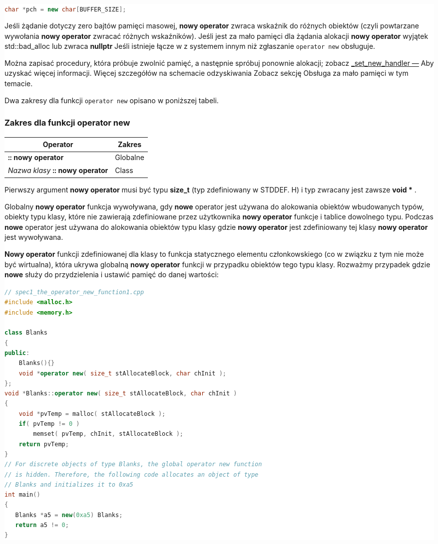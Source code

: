 ```cpp  
char *pch = new char[BUFFER_SIZE];  
```  
  
Jeśli żądanie dotyczy zero bajtów pamięci masowej, **nowy operator** zwraca wskaźnik do różnych obiektów (czyli powtarzane wywołania **nowy operator** zwracać różnych wskaźników). Jeśli jest za mało pamięci dla żądania alokacji **nowy operator** wyjątek std::bad_alloc lub zwraca **nullptr** Jeśli istnieje łącze w z systemem innym niż zgłaszanie `operator new` obsługuje.  
  
Można zapisać procedury, która próbuje zwolnić pamięć, a następnie spróbuj ponownie alokacji; zobacz [_set_new_handler —](../c-runtime-library/reference/set-new-handler.md) Aby uzyskać więcej informacji. Więcej szczegółów na schemacie odzyskiwania Zobacz sekcję Obsługa za mało pamięci w tym temacie.  

  
Dwa zakresy dla funkcji `operator new` opisano w poniższej tabeli.  
  
### <a name="scope-for-operator-new-functions"></a>Zakres dla funkcji operator new  
  
|Operator|Zakres|  
|--------------|-----------|  
|**:: nowy operator**|Globalne|  
|*Nazwa klasy* **:: nowy operator**|Class|  
  
 Pierwszy argument **nowy operator** musi być typu **size_t** (typ zdefiniowany w STDDEF. H) i typ zwracany jest zawsze **void \*** .  
  
 Globalny **nowy operator** funkcja wywoływana, gdy **nowe** operator jest używana do alokowania obiektów wbudowanych typów, obiekty typu klasy, które nie zawierają zdefiniowane przez użytkownika **nowy operator** funkcje i tablice dowolnego typu. Podczas **nowe** operator jest używana do alokowania obiektów typu klasy gdzie **nowy operator** jest zdefiniowany tej klasy **nowy operator** jest wywoływana.  
  
 **Nowy operator** funkcji zdefiniowanej dla klasy to funkcja statycznego elementu członkowskiego (co w związku z tym nie może być wirtualna), która ukrywa globalną **nowy operator** funkcji w przypadku obiektów tego typu klasy. Rozważmy przypadek gdzie **nowe** służy do przydzielenia i ustawić pamięć do danej wartości:  
  
```cpp  
// spec1_the_operator_new_function1.cpp  
#include <malloc.h>  
#include <memory.h>  
  
class Blanks  
{  
public:  
    Blanks(){}  
    void *operator new( size_t stAllocateBlock, char chInit );  
};  
void *Blanks::operator new( size_t stAllocateBlock, char chInit )  
{  
    void *pvTemp = malloc( stAllocateBlock );  
    if( pvTemp != 0 )  
        memset( pvTemp, chInit, stAllocateBlock );  
    return pvTemp;  
}  
// For discrete objects of type Blanks, the global operator new function  
// is hidden. Therefore, the following code allocates an object of type  
// Blanks and initializes it to 0xa5  
int main()  
{  
   Blanks *a5 = new(0xa5) Blanks;  
   return a5 != 0;  
}  
```  
  